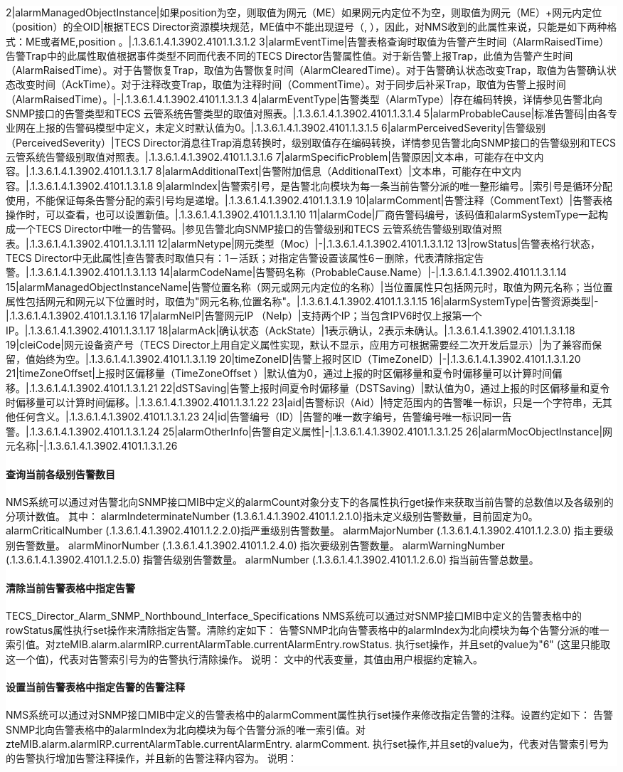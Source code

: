 2|alarmManagedObjectInstance|如果position为空，则取值为网元（ME）如果网元内定位不为空，则取值为网元（ME）+网元内定位（position）的全OID|根据TECS Director资源模块规范，ME值中不能出现逗号（, ），因此，对NMS收到的此属性来说，只能是如下两种格式：ME或者ME,position 。|.1.3.6.1.4.1.3902.4101.1.3.1.2
3|alarmEventTime|告警表格查询时取值为告警产生时间（AlarmRaisedTime）告警Trap中的此属性取值根据事件类型不同而代表不同的TECS Director告警属性值。对于新告警上报Trap，此值为告警产生时间（AlarmRaisedTime）。对于告警恢复Trap，取值为告警恢复时间（AlarmClearedTime）。对于告警确认状态改变Trap，取值为告警确认状态改变时间（AckTime）。对于注释改变Trap，取值为注释时间（CommentTime）。对于同步后补采Trap，取值为告警上报时间（AlarmRaisedTime）。|-|.1.3.6.1.4.1.3902.4101.1.3.1.3
4|alarmEventType|告警类型（AlarmType）|存在编码转换，详情参见告警北向SNMP接口的告警类型和TECS 云管系统告警类型的取值对照表。|.1.3.6.1.4.1.3902.4101.1.3.1.4
5|alarmProbableCause|标准告警码|由各专业网在上报的告警码模型中定义，未定义时默认值为0。|.1.3.6.1.4.1.3902.4101.1.3.1.5
6|alarmPerceivedSeverity|告警级别（PerceivedSeverity）|TECS Director消息往Trap消息转换时，级别取值存在编码转换，详情参见告警北向SNMP接口的告警级别和TECS 云管系统告警级别取值对照表。|.1.3.6.1.4.1.3902.4101.1.3.1.6
7|alarmSpecificProblem|告警原因|文本串，可能存在中文内容。|.1.3.6.1.4.1.3902.4101.1.3.1.7
8|alarmAdditionalText|告警附加信息（AdditionalText）|文本串，可能存在中文内容。|.1.3.6.1.4.1.3902.4101.1.3.1.8
9|alarmIndex|告警索引号，是告警北向模块为每一条当前告警分派的唯一整形编号。|索引号是循环分配使用，不能保证每条告警分配的索引号均是递增。|.1.3.6.1.4.1.3902.4101.1.3.1.9
10|alarmComment|告警注释（CommentText）|告警表格操作时，可以查看，也可以设置新值。|.1.3.6.1.4.1.3902.4101.1.3.1.10
11|alarmCode|厂商告警码编号，该码值和alarmSystemType一起构成一个TECS Director中唯一的告警码。|参见告警北向SNMP接口的告警级别和TECS 云管系统告警级别取值对照表。|.1.3.6.1.4.1.3902.4101.1.3.1.11
12|alarmNetype|网元类型（Moc）|-|.1.3.6.1.4.1.3902.4101.1.3.1.12
13|rowStatus|告警表格行状态，TECS Director中无此属性|查告警表时取值只有：1－活跃；对指定告警设置该属性6－删除，代表清除指定告警。|.1.3.6.1.4.1.3902.4101.1.3.1.13
14|alarmCodeName|告警码名称（ProbableCause.Name）|-|.1.3.6.1.4.1.3902.4101.1.3.1.14
15|alarmManagedObjectInstanceName|告警位置名称（网元或网元内定位的名称）|当位置属性只包括网元时，取值为网元名称；当位置属性包括网元和网元以下位置时时，取值为"网元名称,位置名称"。|.1.3.6.1.4.1.3902.4101.1.3.1.15
16|alarmSystemType|告警资源类型|-|.1.3.6.1.4.1.3902.4101.1.3.1.16
17|alarmNeIP|告警网元IP （NeIp）|支持两个IP；当包含IPV6时仅上报第一个IP。|.1.3.6.1.4.1.3902.4101.1.3.1.17
18|alarmAck|确认状态（AckState）|1表示确认，2表示未确认。|.1.3.6.1.4.1.3902.4101.1.3.1.18
19|cleiCode|网元设备资产号（TECS Director上用自定义属性实现，默认不显示，应用方可根据需要经二次开发后显示）|为了兼容而保留，值始终为空。|.1.3.6.1.4.1.3902.4101.1.3.1.19
20|timeZoneID|告警上报时区ID（TimeZoneID）|-|.1.3.6.1.4.1.3902.4101.1.3.1.20
21|timeZoneOffset|上报时区偏移量（TimeZoneOffset ）|默认值为0，通过上报的时区偏移量和夏令时偏移量可以计算时间偏移。|.1.3.6.1.4.1.3902.4101.1.3.1.21
22|dSTSaving|告警上报时间夏令时偏移量（DSTSaving）|默认值为0，通过上报的时区偏移量和夏令时偏移量可以计算时间偏移。|.1.3.6.1.4.1.3902.4101.1.3.1.22
23|aid|告警标识（Aid）|特定范围内的告警唯一标识，只是一个字符串，无其他任何含义。|.1.3.6.1.4.1.3902.4101.1.3.1.23
24|id|告警编号（ID）|告警的唯一数字编号，告警编号唯一标识同一告警。|.1.3.6.1.4.1.3902.4101.1.3.1.24
25|alarmOtherInfo|告警自定义属性|-|.1.3.6.1.4.1.3902.4101.1.3.1.25
26|alarmMocObjectInstance|网元名称|-|.1.3.6.1.4.1.3902.4101.1.3.1.26
#### 查询当前各级别告警数目 
NMS系统可以通过对告警北向SNMP接口MIB中定义的alarmCount对象分支下的各属性执行get操作来获取当前告警的总数值以及各级别的分项计数值。
其中： 
alarmIndeterminateNumber (1.3.6.1.4.1.3902.4101.1.2.1.0)指未定义级别告警数量，目前固定为0。 
alarmCriticalNumber (.1.3.6.1.4.1.3902.4101.1.2.2.0)指严重级别告警数量。 
alarmMajorNumber (.1.3.6.1.4.1.3902.4101.1.2.3.0) 指主要级别告警数量。 
alarmMinorNumber (.1.3.6.1.4.1.3902.4101.1.2.4.0) 指次要级别告警数量。 
alarmWarningNumber (.1.3.6.1.4.1.3902.4101.1.2.5.0) 指警告级别告警数量。 
alarmNumber (.1.3.6.1.4.1.3902.4101.1.2.6.0) 指当前告警总数量。 
#### 清除当前告警表格中指定告警 
TECS_Director_Alarm_SNMP_Northbound_Interface_Specifications 
NMS系统可以通过对SNMP接口MIB中定义的告警表格中的rowStatus属性执行set操作来清除指定告警。清除约定如下：
告警SNMP北向告警表格中的alarmIndex为北向模块为每个告警分派的唯一索引值。对zteMIB.alarm.alarmIRP.currentAlarmTable.currentAlarmEntry.rowStatus.
<alarmIndex>执行set操作，并且set的value为"6" (这里只能取这一个值)，代表对告警索引号为<alarmIndex>的告警执行清除操作。
 说明： 
文中的<alarmIndex>代表变量，其值由用户根据约定输入。 
#### 设置当前告警表格中指定告警的告警注释 
NMS系统可以通过对SNMP接口MIB中定义的告警表格中的alarmComment属性执行set操作来修改指定告警的注释。设置约定如下：
告警SNMP北向告警表格中的alarmIndex为北向模块为每个告警分派的唯一索引值。对zteMIB.alarm.alarmIRP.currentAlarmTable.currentAlarmEntry. alarmComment. <alarmIndex>执行set操作,并且set的value为<commentValue>，代表对告警索引号为<alarmIndex>的告警执行增加告警注释操作，并且新的告警注释内容为<commentValue>。
 说明： 